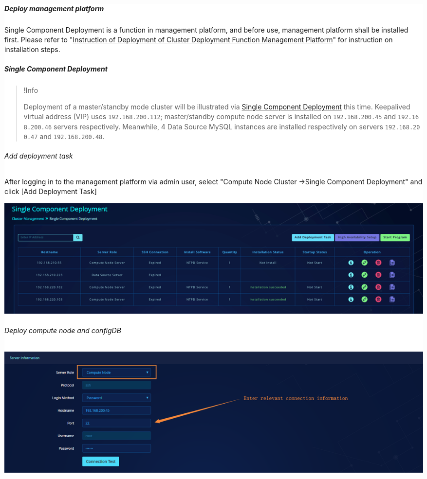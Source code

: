 ##### Deploy management platform

Single Component Deployment is a function in management platform, and before use, management platform shall be installed first. Please refer to "[Instruction of Deployment of Cluster Deployment Function Management Platform](#deploy-management-platform)" for instruction on installation steps.

##### Single Component Deployment

> !Info
> 
> Deployment of a master/standby mode cluster will be illustrated via [Single Component Deployment](#single-component-deployment) this time. Keepalived virtual address (VIP) uses `192.168.200.112`; master/standby compute node server is installed on `192.168.200.45` and `192.168.200.46` servers respectively. Meanwhile, 4 Data Source MySQL instances are installed respectively on servers `192.168.200.47` and `192.168.200.48`.

###### Add deployment task

After logging in to the management platform via admin user, select "Compute Node Cluster ->Single Component Deployment" and click \[Add Deployment Task]

![](../../assets/img/en/installation-and-deployment/image38.png)

###### Deploy compute node and configDB

![](../../assets/img/en/installation-and-deployment/image39.png)
